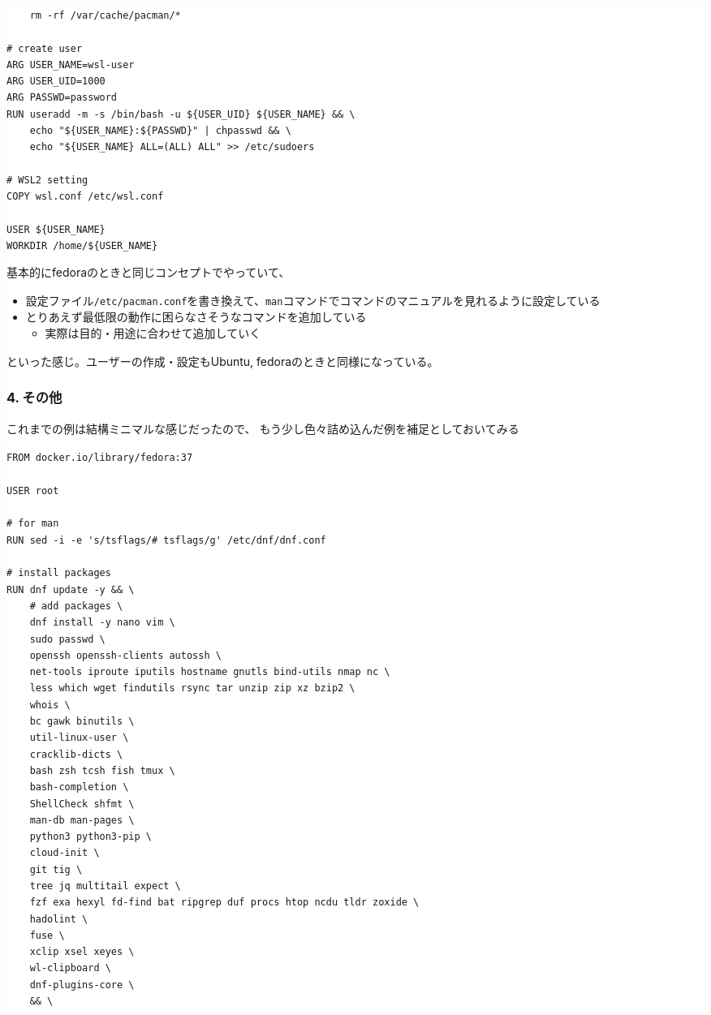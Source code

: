 ```dockerfile:Dockerfile
    rm -rf /var/cache/pacman/*

# create user
ARG USER_NAME=wsl-user
ARG USER_UID=1000
ARG PASSWD=password
RUN useradd -m -s /bin/bash -u ${USER_UID} ${USER_NAME} && \
    echo "${USER_NAME}:${PASSWD}" | chpasswd && \
    echo "${USER_NAME} ALL=(ALL) ALL" >> /etc/sudoers

# WSL2 setting
COPY wsl.conf /etc/wsl.conf

USER ${USER_NAME}
WORKDIR /home/${USER_NAME}
```

基本的にfedoraのときと同じコンセプトでやっていて、

- 設定ファイル`/etc/pacman.conf`を書き換えて、`man`コマンドでコマンドのマニュアルを見れるように設定している
- とりあえず最低限の動作に困らなさそうなコマンドを追加している
    - 実際は目的・用途に合わせて追加していく

といった感じ。ユーザーの作成・設定もUbuntu, fedoraのときと同様になっている。

### 4. その他

これまでの例は結構ミニマルな感じだったので、
もう少し色々詰め込んだ例を補足としておいてみる


```dockerfile:Dockerfile
FROM docker.io/library/fedora:37

USER root

# for man
RUN sed -i -e 's/tsflags/# tsflags/g' /etc/dnf/dnf.conf

# install packages
RUN dnf update -y && \
    # add packages \
    dnf install -y nano vim \
    sudo passwd \
    openssh openssh-clients autossh \
    net-tools iproute iputils hostname gnutls bind-utils nmap nc \
    less which wget findutils rsync tar unzip zip xz bzip2 \
    whois \
    bc gawk binutils \
    util-linux-user \
    cracklib-dicts \
    bash zsh tcsh fish tmux \
    bash-completion \
    ShellCheck shfmt \
    man-db man-pages \
    python3 python3-pip \
    cloud-init \
    git tig \
    tree jq multitail expect \
    fzf exa hexyl fd-find bat ripgrep duf procs htop ncdu tldr zoxide \
    hadolint \
    fuse \
    xclip xsel xeyes \
    wl-clipboard \
    dnf-plugins-core \
    && \
```